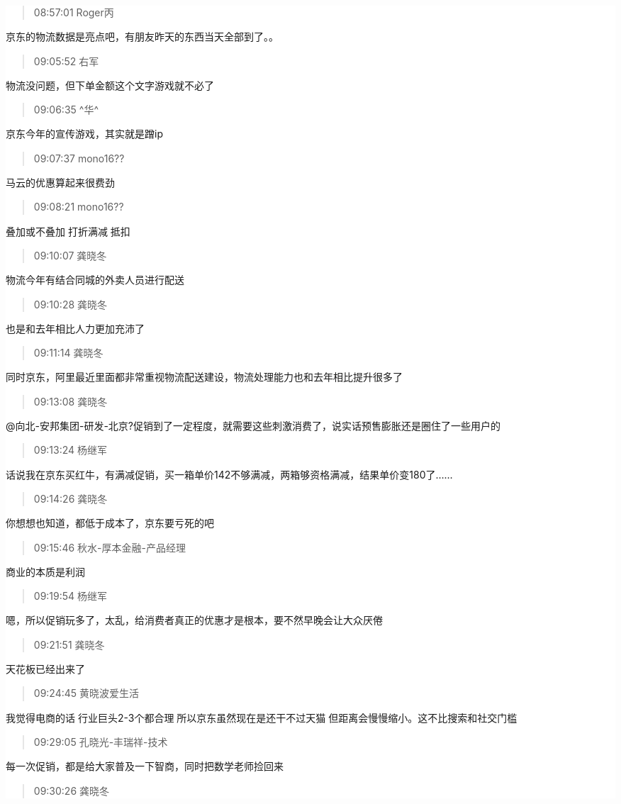 > 08:57:01  Roger丙  
   
京东的物流数据是亮点吧，有朋友昨天的东西当天全部到了。。  
   
> 09:05:52  右军  
   
物流没问题，但下单金额这个文字游戏就不必了  
   
> 09:06:35  ^华^  
   
京东今年的宣传游戏，其实就是蹭ip  
   
> 09:07:37  mono16??  
   
马云的优惠算起来很费劲  
   
> 09:08:21  mono16??  
   
叠加或不叠加 打折满减 抵扣  
   
> 09:10:07  龚晓冬  
   
物流今年有结合同城的外卖人员进行配送  
   
> 09:10:28  龚晓冬  
   
也是和去年相比人力更加充沛了  
   
> 09:11:14  龚晓冬  
   
同时京东，阿里最近里面都非常重视物流配送建设，物流处理能力也和去年相比提升很多了  
   
> 09:13:08  龚晓冬  
   
@向北-安邦集团-研发-北京?促销到了一定程度，就需要这些刺激消费了，说实话预售膨胀还是圈住了一些用户的  
   
> 09:13:24  杨继军  
   
话说我在京东买红牛，有满减促销，买一箱单价142不够满减，两箱够资格满减，结果单价变180了……  
   
> 09:14:26  龚晓冬  
   
你想想也知道，都低于成本了，京东要亏死的吧  
   
> 09:15:46  秋水-厚本金融-产品经理  
   
商业的本质是利润  
   
> 09:19:54  杨继军  
   
嗯，所以促销玩多了，太乱，给消费者真正的优惠才是根本，要不然早晚会让大众厌倦  
   
> 09:21:51  龚晓冬  
   
天花板已经出来了  
   
> 09:24:45  黄晓波爱生活  
   
我觉得电商的话 行业巨头2-3个都合理 所以京东虽然现在是还干不过天猫 但距离会慢慢缩小。这不比搜索和社交门槛   
   
> 09:29:05  孔晓光-丰瑞祥-技术  
   
每一次促销，都是给大家普及一下智商，同时把数学老师捡回来  
   
> 09:30:26  龚晓冬  
   